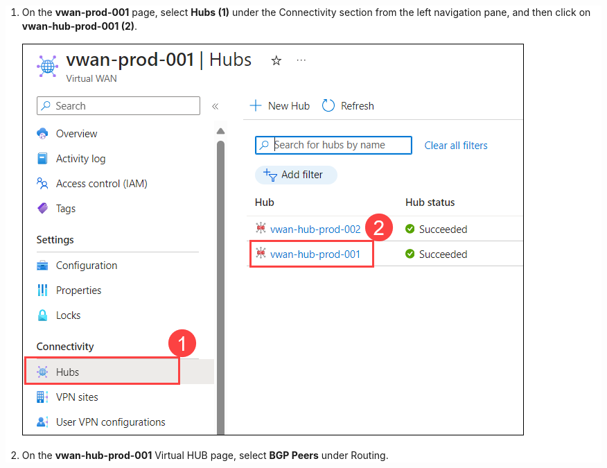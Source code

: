 1. On the **vwan-prod-001** page, select **Hubs (1)** under the Connectivity section from the left navigation pane, and then click on **vwan-hub-prod-001 (2)**.

    ![](media/117.png)

1. On the **vwan-hub-prod-001** Virtual HUB page, select **BGP Peers** under Routing.
